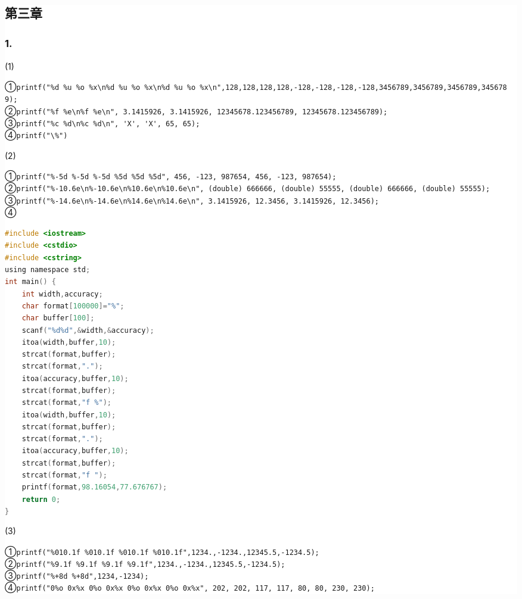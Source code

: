## 第三章

### 1.

(1)

①`printf("%d %u %o %x\n%d %u %o %x\n%d %u %o %x\n",128,128,128,128,-128,-128,-128,-128,3456789,3456789,3456789,3456789);`
<br>
②`printf("%f %e\n%f %e\n", 3.1415926, 3.1415926, 12345678.123456789, 12345678.123456789);`<br>
③`printf("%c %d\n%c %d\n", 'X', 'X', 65, 65);`<br>
④`printf("\%")`<br>

(2)

①`printf("%-5d %-5d %-5d %5d %5d %5d", 456, -123, 987654, 456, -123, 987654);`<br>
②`printf("%-10.6e\n%-10.6e\n%10.6e\n%10.6e\n", (double) 666666, (double) 55555, (double) 666666, (double) 55555);`<br>
③`printf("%-14.6e\n%-14.6e\n%14.6e\n%14.6e\n", 3.1415926, 12.3456, 3.1415926, 12.3456);`<br>
④

``` c
#include <iostream>
#include <cstdio>
#include <cstring>
using namespace std;
int main() {
    int width,accuracy;
    char format[100000]="%";
    char buffer[100];
    scanf("%d%d",&width,&accuracy);
    itoa(width,buffer,10);
    strcat(format,buffer);
    strcat(format,".");
    itoa(accuracy,buffer,10);
    strcat(format,buffer);
    strcat(format,"f %");
    itoa(width,buffer,10);
    strcat(format,buffer);
    strcat(format,".");
    itoa(accuracy,buffer,10);
    strcat(format,buffer);
    strcat(format,"f ");
    printf(format,98.16054,77.676767);
    return 0;
}
```

(3)

①`printf("%010.1f %010.1f %010.1f %010.1f",1234.,-1234.,12345.5,-1234.5);`<br>
②`printf("%9.1f %9.1f %9.1f %9.1f",1234.,-1234.,12345.5,-1234.5);`<br>
③`printf("%+8d %+8d",1234,-1234);`<br>
④`printf("0%o 0x%x 0%o 0x%x 0%o 0x%x 0%o 0x%x", 202, 202, 117, 117, 80, 80, 230, 230);`<br>
